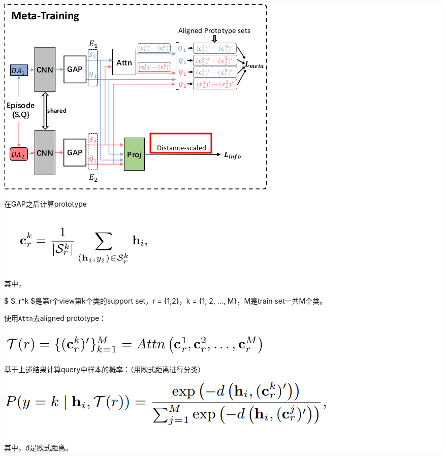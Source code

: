   ![image-20221012201532581](./pic/image-20221012201532581.png)

  在GAP之后计算prototype

  ![image-20221012202023412](./pic/image-20221012202023412.png)

  其中，

  $ S_r^k $是第r个view第k个类的support set，r = {1,2}，k = {1, 2, ..., M}，M是train set一共M个类。

  

  使用`Attn`去aligned prototype：

  ![image-20221012202334531](./pic/image-20221012202334531.png)

  基于上述结果计算query中样本的概率：（用欧式距离进行分类）
  ![image-20221012215236038](pic/image-20221012215236038.png)

  其中，d是欧式距离。

  